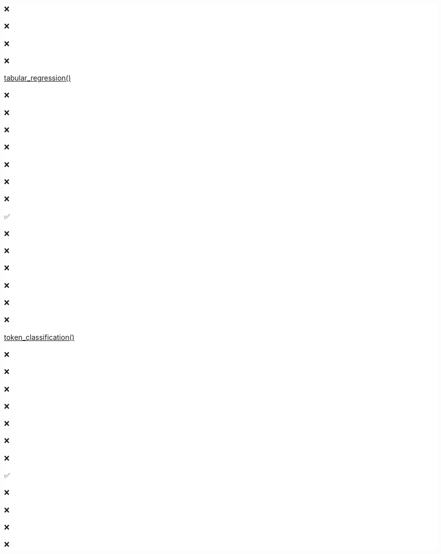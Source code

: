 ❌

❌

❌

❌

[tabular\_regression()](/docs/huggingface_hub/v0.33.4/en/package_reference/inference_client#huggingface_hub.InferenceClient.tabular_regression)

❌

❌

❌

❌

❌

❌

❌

✅

❌

❌

❌

❌

❌

❌

[token\_classification()](/docs/huggingface_hub/v0.33.4/en/package_reference/inference_client#huggingface_hub.InferenceClient.token_classification)

❌

❌

❌

❌

❌

❌

❌

✅

❌

❌

❌

❌
